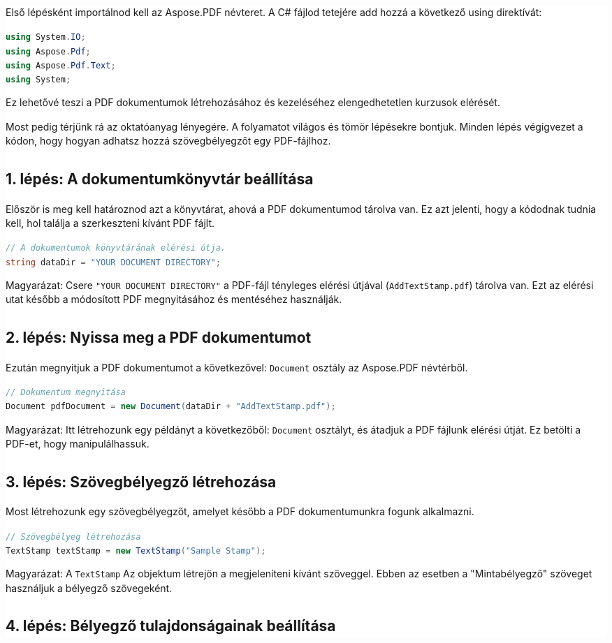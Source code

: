 Első lépésként importálnod kell az Aspose.PDF névteret. A C# fájlod tetejére add hozzá a következő using direktívát:

```csharp
using System.IO;
using Aspose.Pdf;
using Aspose.Pdf.Text;
using System;
```

Ez lehetővé teszi a PDF dokumentumok létrehozásához és kezeléséhez elengedhetetlen kurzusok elérését.

Most pedig térjünk rá az oktatóanyag lényegére. A folyamatot világos és tömör lépésekre bontjuk. Minden lépés végigvezet a kódon, hogy hogyan adhatsz hozzá szövegbélyegzőt egy PDF-fájlhoz.

## 1. lépés: A dokumentumkönyvtár beállítása

Először is meg kell határoznod azt a könyvtárat, ahová a PDF dokumentumod tárolva van. Ez azt jelenti, hogy a kódodnak tudnia kell, hol találja a szerkeszteni kívánt PDF fájlt.

```csharp
// A dokumentumok könyvtárának elérési útja.
string dataDir = "YOUR DOCUMENT DIRECTORY";
```

Magyarázat: Csere `"YOUR DOCUMENT DIRECTORY"` a PDF-fájl tényleges elérési útjával (`AddTextStamp.pdf`) tárolva van. Ezt az elérési utat később a módosított PDF megnyitásához és mentéséhez használják.

## 2. lépés: Nyissa meg a PDF dokumentumot

Ezután megnyitjuk a PDF dokumentumot a következővel: `Document` osztály az Aspose.PDF névtérből.

```csharp
// Dokumentum megnyitása
Document pdfDocument = new Document(dataDir + "AddTextStamp.pdf");
```

Magyarázat: Itt létrehozunk egy példányt a következőből: `Document` osztályt, és átadjuk a PDF fájlunk elérési útját. Ez betölti a PDF-et, hogy manipulálhassuk.

## 3. lépés: Szövegbélyegző létrehozása

Most létrehozunk egy szövegbélyegzőt, amelyet később a PDF dokumentumunkra fogunk alkalmazni.

```csharp
// Szövegbélyeg létrehozása
TextStamp textStamp = new TextStamp("Sample Stamp");
```

Magyarázat: A `TextStamp` Az objektum létrejön a megjeleníteni kívánt szöveggel. Ebben az esetben a "Mintabélyegző" szöveget használjuk a bélyegző szövegeként.

## 4. lépés: Bélyegző tulajdonságainak beállítása
